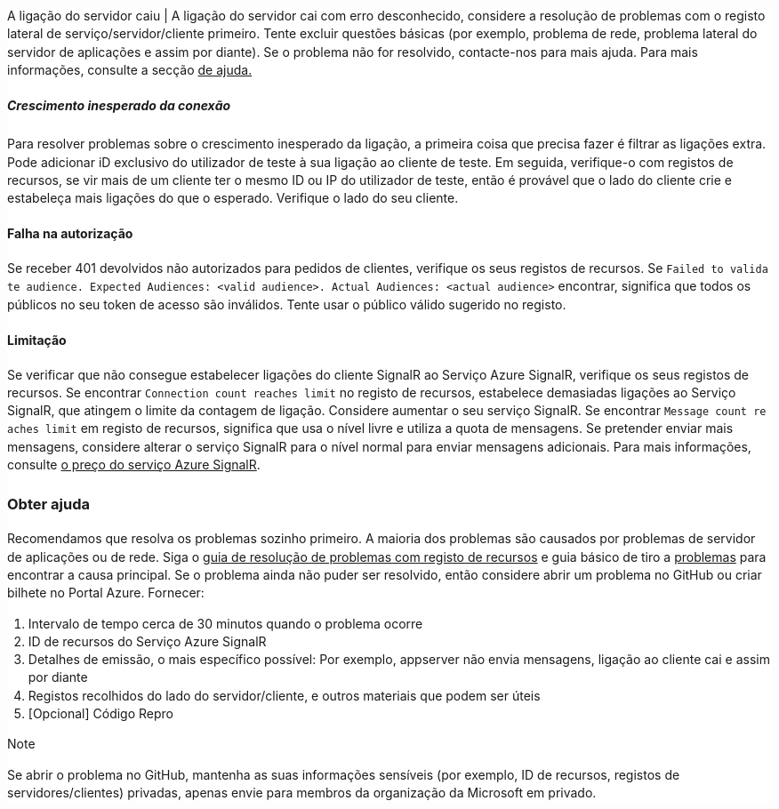 A ligação do servidor caiu | A ligação do servidor cai com erro desconhecido, considere a resolução de problemas com o registo lateral de serviço/servidor/cliente primeiro. Tente excluir questões básicas (por exemplo, problema de rede, problema lateral do servidor de aplicações e assim por diante). Se o problema não for resolvido, contacte-nos para mais ajuda. Para mais informações, consulte a secção [de ajuda.](#get-help) 

##### <a name="unexpected-connection-growing"></a>Crescimento inesperado da conexão

Para resolver problemas sobre o crescimento inesperado da ligação, a primeira coisa que precisa fazer é filtrar as ligações extra. Pode adicionar iD exclusivo do utilizador de teste à sua ligação ao cliente de teste. Em seguida, verifique-o com registos de recursos, se vir mais de um cliente ter o mesmo ID ou IP do utilizador de teste, então é provável que o lado do cliente crie e estabeleça mais ligações do que o esperado. Verifique o lado do seu cliente.

#### <a name="authorization-failure"></a>Falha na autorização

Se receber 401 devolvidos não autorizados para pedidos de clientes, verifique os seus registos de recursos. Se `Failed to validate audience. Expected Audiences: <valid audience>. Actual Audiences: <actual audience>` encontrar, significa que todos os públicos no seu token de acesso são inválidos. Tente usar o público válido sugerido no registo.


#### <a name="throttling"></a>Limitação

Se verificar que não consegue estabelecer ligações do cliente SignalR ao Serviço Azure SignalR, verifique os seus registos de recursos. Se encontrar `Connection count reaches limit` no registo de recursos, estabelece demasiadas ligações ao Serviço SignalR, que atingem o limite da contagem de ligação. Considere aumentar o seu serviço SignalR. Se encontrar `Message count reaches limit` em registo de recursos, significa que usa o nível livre e utiliza a quota de mensagens. Se pretender enviar mais mensagens, considere alterar o serviço SignalR para o nível normal para enviar mensagens adicionais. Para mais informações, consulte [o preço do serviço Azure SignalR](https://azure.microsoft.com/pricing/details/signalr-service/).

### <a name="get-help"></a>Obter ajuda

Recomendamos que resolva os problemas sozinho primeiro. A maioria dos problemas são causados por problemas de servidor de aplicações ou de rede. Siga o [guia de resolução de problemas com registo de recursos](#troubleshooting-with-resource-logs) e guia básico de tiro a [problemas](https://github.com/Azure/azure-signalr/blob/dev/docs/tsg.md) para encontrar a causa principal.
Se o problema ainda não puder ser resolvido, então considere abrir um problema no GitHub ou criar bilhete no Portal Azure.
Fornecer:
1. Intervalo de tempo cerca de 30 minutos quando o problema ocorre
2. ID de recursos do Serviço Azure SignalR
3. Detalhes de emissão, o mais específico possível: Por exemplo, appserver não envia mensagens, ligação ao cliente cai e assim por diante
4. Registos recolhidos do lado do servidor/cliente, e outros materiais que podem ser úteis
5. [Opcional] Código Repro

> [!NOTE]
> Se abrir o problema no GitHub, mantenha as suas informações sensíveis (por exemplo, ID de recursos, registos de servidores/clientes) privadas, apenas envie para membros da organização da Microsoft em privado.